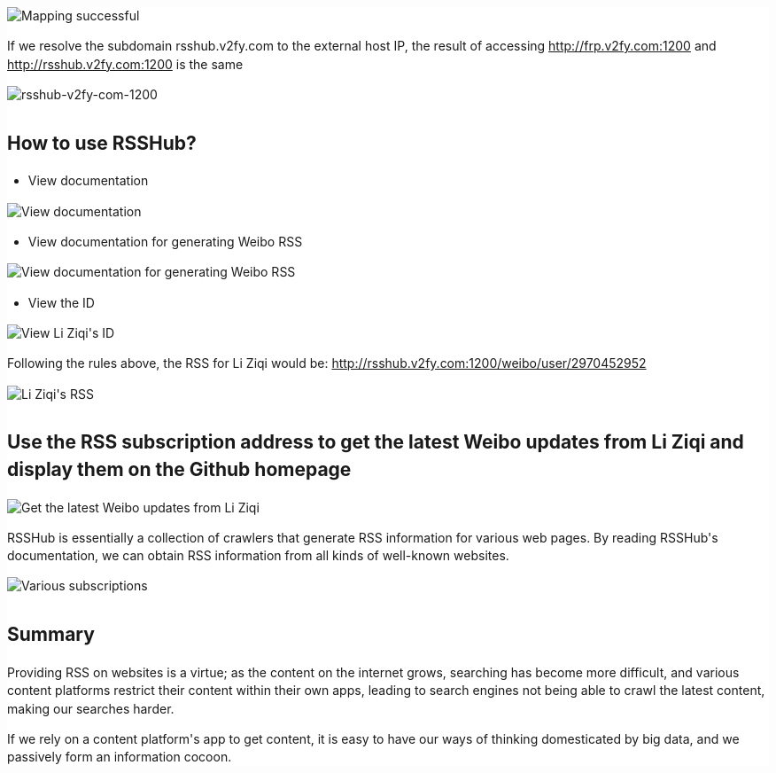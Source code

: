 ![Mapping successful](https://cdn.fangyuanxiaozhan.com/assets/1634691008963mTxK3TnP.png)


If we resolve the subdomain rsshub.v2fy.com to the external host IP, the result of accessing http://frp.v2fy.com:1200 and http://rsshub.v2fy.com:1200 is the same

![rsshub-v2fy-com-1200](https://cdn.fangyuanxiaozhan.com/assets/1634691009049KCxtCRAQ.png)


## How to use RSSHub?

- View documentation

![View documentation](https://cdn.fangyuanxiaozhan.com/assets/1634691009077thFH0iS3.png)


- View documentation for generating Weibo RSS

![View documentation for generating Weibo RSS](https://cdn.fangyuanxiaozhan.com/assets/1634691009277M8mYZK0H.png)

- View the ID

![View Li Ziqi's ID](https://cdn.fangyuanxiaozhan.com/assets/1634691009721KNz5KR8T.png)


Following the rules above, the RSS for Li Ziqi would be: http://rsshub.v2fy.com:1200/weibo/user/2970452952


![Li Ziqi's RSS](https://cdn.fangyuanxiaozhan.com/assets/1634691009796sb7Y56Rj.png)

## Use the RSS subscription address to get the latest Weibo updates from Li Ziqi and display them on the Github homepage

![Get the latest Weibo updates from Li Ziqi](https://cdn.fangyuanxiaozhan.com/assets/1634691010016h832fhw5.png)


RSSHub is essentially a collection of crawlers that generate RSS information for various web pages. By reading RSSHub's documentation, we can obtain RSS information from all kinds of well-known websites.

![Various subscriptions](https://cdn.fangyuanxiaozhan.com/assets/1634691010370GHDaz8xw.png)


## Summary


Providing RSS on websites is a virtue; as the content on the internet grows, searching has become more difficult, and various content platforms restrict their content within their own apps, leading to search engines not being able to crawl the latest content, making our searches harder.

If we rely on a content platform's app to get content, it is easy to have our ways of thinking domesticated by big data, and we passively form an information cocoon.
